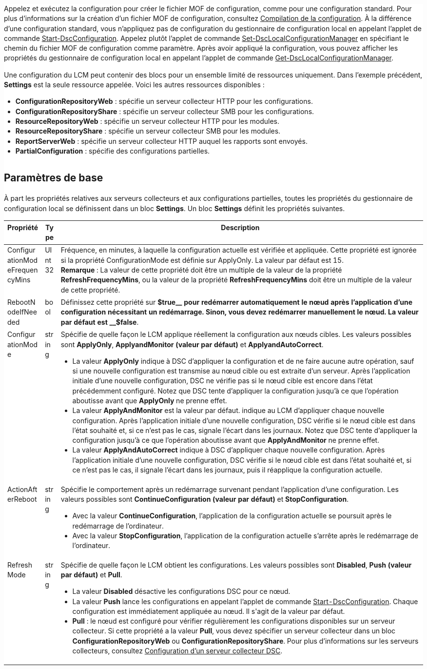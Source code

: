 Appelez et exécutez la configuration pour créer le fichier MOF de configuration, comme pour une configuration standard. Pour plus d’informations sur la création d’un fichier MOF de configuration, consultez [Compilation de la configuration](configurations.md#compiling-the-configuration). À la différence d’une configuration standard, vous n’appliquez pas de configuration du gestionnaire de configuration local en appelant l’applet de commande [Start-DscConfiguration](https://technet.microsoft.com/en-us/library/dn521623.aspx). Appelez plutôt l’applet de commande [Set-DscLocalConfigurationManager](https://technet.microsoft.com/en-us/library/dn521621.aspx) en spécifiant le chemin du fichier MOF de configuration comme paramètre. Après avoir appliqué la configuration, vous pouvez afficher les propriétés du gestionnaire de configuration local en appelant l’applet de commande [Get-DscLocalConfigurationManager](https://technet.microsoft.com/en-us/library/dn407378.aspx).

Une configuration du LCM peut contenir des blocs pour un ensemble limité de ressources uniquement. Dans l’exemple précédent, **Settings** est la seule ressource appelée. Voici les autres ressources disponibles :

* **ConfigurationRepositoryWeb** : spécifie un serveur collecteur HTTP pour les configurations. 
* **ConfigurationRepositoryShare** : spécifie un serveur collecteur SMB pour les configurations.
* **ResourceRepositoryWeb** : spécifie un serveur collecteur HTTP pour les modules.
* **ResourceRepositoryShare** : spécifie un serveur collecteur SMB pour les modules.
* **ReportServerWeb** : spécifie un serveur collecteur HTTP auquel les rapports sont envoyés.
* **PartialConfiguration** : spécifie des configurations partielles.

## Paramètres de base

À part les propriétés relatives aux serveurs collecteurs et aux configurations partielles, toutes les propriétés du gestionnaire de configuration local se définissent dans un bloc **Settings**. Un bloc **Settings** définit les propriétés suivantes.

|  Propriété  |  Type  |  Description   | 
|----------- |------- |--------------- | 
| ConfigurationModeFrequencyMins| UInt32| Fréquence, en minutes, à laquelle la configuration actuelle est vérifiée et appliquée. Cette propriété est ignorée si la propriété ConfigurationMode est définie sur ApplyOnly. La valeur par défaut est 15. <br> __Remarque__ : La valeur de cette propriété doit être un multiple de la valeur de la propriété __RefreshFrequencyMins__, ou la valeur de la propriété __RefreshFrequencyMins__ doit être un multiple de la valeur de cette propriété.| 
| RebootNodeIfNeeded| bool| Définissez cette propriété sur __$true__ pour redémarrer automatiquement le nœud après l’application d’une configuration nécessitant un redémarrage. Sinon, vous devez redémarrer manuellement le nœud. La valeur par défaut est __$false__.| 
| ConfigurationMode| string | Spécifie de quelle façon le LCM applique réellement la configuration aux nœuds cibles. Les valeurs possibles sont __ApplyOnly__, __ApplyandMonitor (valeur par défaut)__ et __ApplyandAutoCorrect__. <ul><li>La valeur __ApplyOnly__ indique à DSC d’appliquer la configuration et de ne faire aucune autre opération, sauf si une nouvelle configuration est transmise au nœud cible ou est extraite d’un serveur. Après l’application initiale d’une nouvelle configuration, DSC ne vérifie pas si le nœud cible est encore dans l’état précédemment configuré. Notez que DSC tente d’appliquer la configuration jusqu’à ce que l’opération aboutisse avant que __ApplyOnly__ ne prenne effet. </li><li> La valeur __ApplyAndMonitor__ est la valeur par défaut. indique au LCM d’appliquer chaque nouvelle configuration. Après l’application initiale d’une nouvelle configuration, DSC vérifie si le nœud cible est dans l’état souhaité et, si ce n’est pas le cas, signale l’écart dans les journaux. Notez que DSC tente d’appliquer la configuration jusqu’à ce que l’opération aboutisse avant que __ApplyAndMonitor__ ne prenne effet.</li><li>La valeur __ApplyAndAutoCorrect__ indique à DSC d’appliquer chaque nouvelle configuration. Après l’application initiale d’une nouvelle configuration, DSC vérifie si le nœud cible est dans l’état souhaité et, si ce n’est pas le cas, il signale l’écart dans les journaux, puis il réapplique la configuration actuelle.</li></ul>| 
| ActionAfterReboot| string| Spécifie le comportement après un redémarrage survenant pendant l’application d’une configuration. Les valeurs possibles sont __ContinueConfiguration (valeur par défaut)__ et __StopConfiguration__. <ul><li> Avec la valeur __ContinueConfiguration__, l’application de la configuration actuelle se poursuit après le redémarrage de l’ordinateur.</li><li>Avec la valeur __StopConfiguration__, l’application de la configuration actuelle s’arrête après le redémarrage de l’ordinateur.</li></ul>| 
| RefreshMode| string| Spécifie de quelle façon le LCM obtient les configurations. Les valeurs possibles sont __Disabled__, __Push (valeur par défaut)__ et __Pull__. <ul><li>La valeur __Disabled__ désactive les configurations DSC pour ce nœud.</li><li> La valeur __Push__ lance les configurations en appelant l’applet de commande [Start-DscConfiguration](https://technet.microsoft.com/en-us/library/dn521623.aspx). Chaque configuration est immédiatement appliquée au nœud. Il s'agit de la valeur par défaut.</li><li>__Pull__ : le nœud est configuré pour vérifier régulièrement les configurations disponibles sur un serveur collecteur. Si cette propriété a la valeur __Pull__, vous devez spécifier un serveur collecteur dans un bloc __ConfigurationRepositoryWeb__ ou __ConfigurationRepositoryShare__. Pour plus d’informations sur les serveurs collecteurs, consultez [Configuration d’un serveur collecteur DSC](pullServer.md).</li></ul>| 